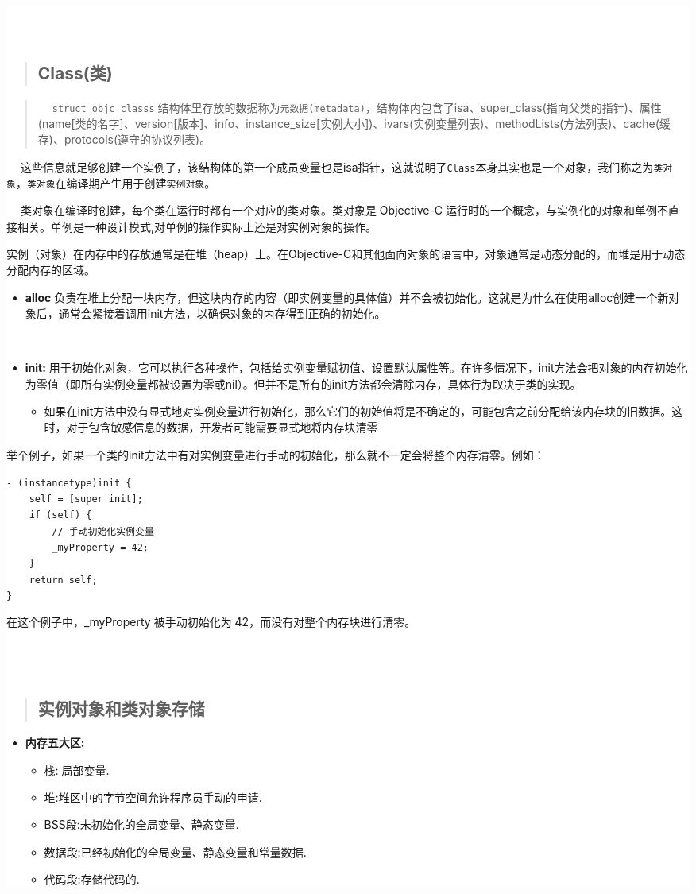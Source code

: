 <br/>
<br/>


> <h2 id='Class(类)'>Class(类)</h2>


> &emsp;  `struct objc_classs` 结构体里存放的数据称为`元数据(metadata)`，结构体内包含了isa、super_class(指向父类的指针)、属性(name[类的名字]、version[版本]、info、instance_size[实例大小])、ivars(实例变量列表)、methodLists(方法列表)、cache(缓存)、protocols(遵守的协议列表)。

&emsp;  这些信息就足够创建一个实例了，该结构体的第一个成员变量也是isa指针，这就说明了`Class`本身其实也是一个对象，我们称之为`类对象`，`类对象`在编译期产生用于创建`实例对象`。

&emsp;  类对象在编译时创建，每个类在运行时都有一个对应的类对象。类对象是 Objective-C 运行时的一个概念，与实例化的对象和单例不直接相关。单例是一种设计模式,对单例的操作实际上还是对实例对象的操作。

实例（对象）在内存中的存放通常是在堆（heap）上。在Objective-C和其他面向对象的语言中，对象通常是动态分配的，而堆是用于动态分配内存的区域。

- **alloc** 负责在堆上分配一块内存，但这块内存的内容（即实例变量的具体值）并不会被初始化。这就是为什么在使用alloc创建一个新对象后，通常会紧接着调用init方法，以确保对象的内存得到正确的初始化。


<br/>

- **init:** 用于初始化对象，它可以执行各种操作，包括给实例变量赋初值、设置默认属性等。在许多情况下，init方法会把对象的内存初始化为零值（即所有实例变量都被设置为零或nil）。但并不是所有的init方法都会清除内存，具体行为取决于类的实现。

	- 如果在init方法中没有显式地对实例变量进行初始化，那么它们的初始值将是不确定的，可能包含之前分配给该内存块的旧数据。这时，对于包含敏感信息的数据，开发者可能需要显式地将内存块清零

举个例子，如果一个类的init方法中有对实例变量进行手动的初始化，那么就不一定会将整个内存清零。例如：

```
- (instancetype)init {
    self = [super init];
    if (self) {
        // 手动初始化实例变量
        _myProperty = 42;
    }
    return self;
}
```

在这个例子中，_myProperty 被手动初始化为 42，而没有对整个内存块进行清零。


<br/><br/>

> <h2 id='实例对象和类对象存储'>实例对象和类对象存储</h2>




- **内存五大区:**

	- 栈: 局部变量.
	
	- 堆:堆区中的字节空间允许程序员手动的申请.
	
	- BSS段:未初始化的全局变量、静态变量.
	
	- 数据段:已经初始化的全局变量、静态变量和常量数据.
	
	- 代码段:存储代码的.
 